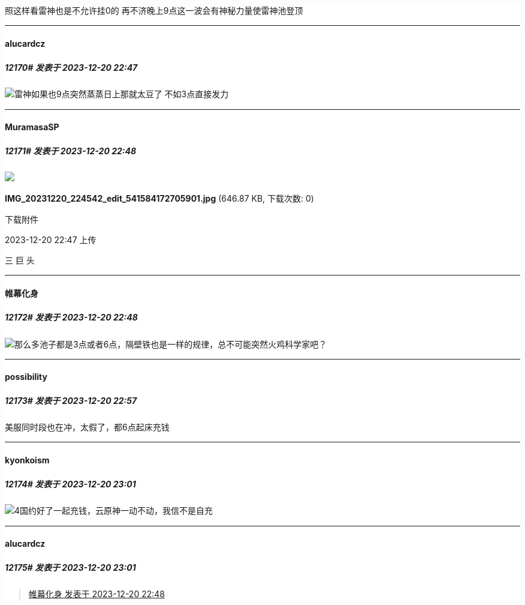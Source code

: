 照这样看雷神也是不允许挂0的
再不济晚上9点这一波会有神秘力量使雷神池登顶

*****

####  alucardcz  
##### 12170#       发表于 2023-12-20 22:47

<img src="https://static.saraba1st.com/image/smiley/face2017/067.png" referrerpolicy="no-referrer">雷神如果也9点突然蒸蒸日上那就太豆了 不如3点直接发力

*****

####  MuramasaSP  
##### 12171#       发表于 2023-12-20 22:48

<img src="https://img.saraba1st.com/forum/202312/20/224758kmbv1hbc8hbqhfzi.jpg" referrerpolicy="no-referrer">

<strong>IMG_20231220_224542_edit_541584172705901.jpg</strong> (646.87 KB, 下载次数: 0)

下载附件

2023-12-20 22:47 上传

三 巨 头

*****

####  帷幕化身  
##### 12172#       发表于 2023-12-20 22:48

<img src="https://static.saraba1st.com/image/smiley/face2017/034.png" referrerpolicy="no-referrer">那么多池子都是3点或者6点，隔壁铁也是一样的规律，总不可能突然火鸡科学家吧？


*****

####  possibility  
##### 12173#       发表于 2023-12-20 22:57

美服同时段也在冲，太假了，都6点起床充钱

*****

####  kyonkoism  
##### 12174#       发表于 2023-12-20 23:01

<img src="https://static.saraba1st.com/image/smiley/face2017/067.png" referrerpolicy="no-referrer">4国约好了一起充钱，云原神一动不动，我信不是自充

*****

####  alucardcz  
##### 12175#       发表于 2023-12-20 23:01

<blockquote><a href="httphttps://bbs.saraba1st.com/2b/forum.php?mod=redirect&amp;goto=findpost&amp;pid=63392359&amp;ptid=2159692" target="_blank">帷幕化身 发表于 2023-12-20 22:48</a>
